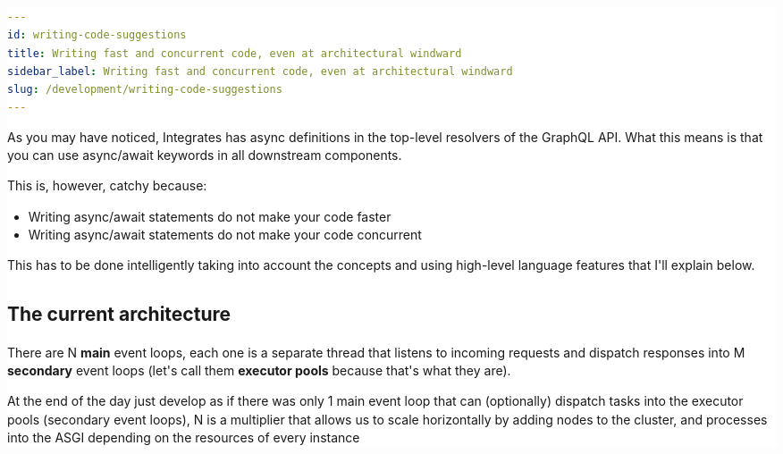 ```yaml
---
id: writing-code-suggestions
title: Writing fast and concurrent code, even at architectural windward
sidebar_label: Writing fast and concurrent code, even at architectural windward
slug: /development/writing-code-suggestions
---
```


As you may have noticed,
Integrates has async definitions
in the top-level resolvers
of the GraphQL API.
What this means is that you can use
async/await keywords
in all downstream components.

This is,
however,
catchy because:

- Writing async/await statements
    do not make your code faster
- Writing async/await statements
    do not make your code concurrent

This has to be done intelligently
taking into account the concepts
and using high-level language features
that I'll explain below.

## **The current architecture**

There are N **main** event loops,
each one is a separate thread
that listens to incoming requests
and dispatch responses
into M **secondary** event loops
(let's call them **executor pools**
because that's what they are).

At the end of the day
just develop as if there was
only 1 main event loop
that can (optionally) dispatch tasks
into the executor pools
(secondary event loops),
N is a multiplier
that allows us to scale horizontally
by adding nodes to the cluster,
and processes into the ASGI
depending on the resources of every instance
